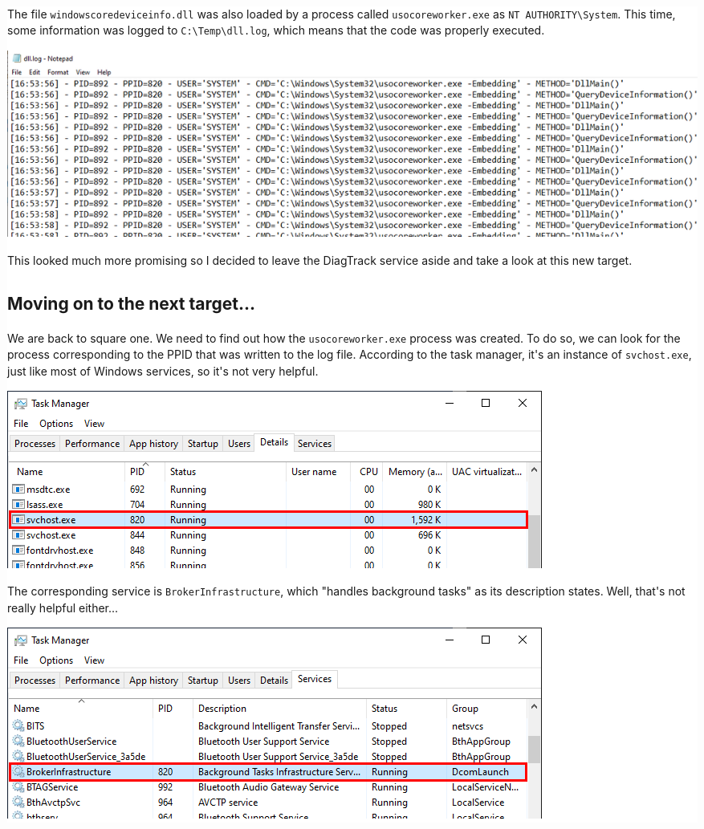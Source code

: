 The file `windowscoredeviceinfo.dll` was also loaded by a process called `usocoreworker.exe` as `NT AUTHORITY\System`. This time, some information was logged to `C:\Temp\dll.log`, which means that the code was properly executed. 

![](/assets/posts/2019-08-17-usodllloader-part1/12_dll-log-file-content.png)

This looked much more promising so I decided to leave the DiagTrack service aside and take a look at this new target. 


## Moving on to the next target...

We are back to square one. We need to find out how the `usocoreworker.exe` process was created. To do so, we can look for the process corresponding to the PPID that was written to the log file. According to the task manager, it's an instance of `svchost.exe`, just like most of Windows services, so it's not very helpful. 

![](/assets/posts/2019-08-17-usodllloader-part1/13_TaskManager-PPID820.png)

The corresponding service is `BrokerInfrastructure`, which "handles background tasks" as its description states. Well, that's not really helpful either... 

![](/assets/posts/2019-08-17-usodllloader-part1/14_TaskManager-Services-BrokerInfrastructure.png)
